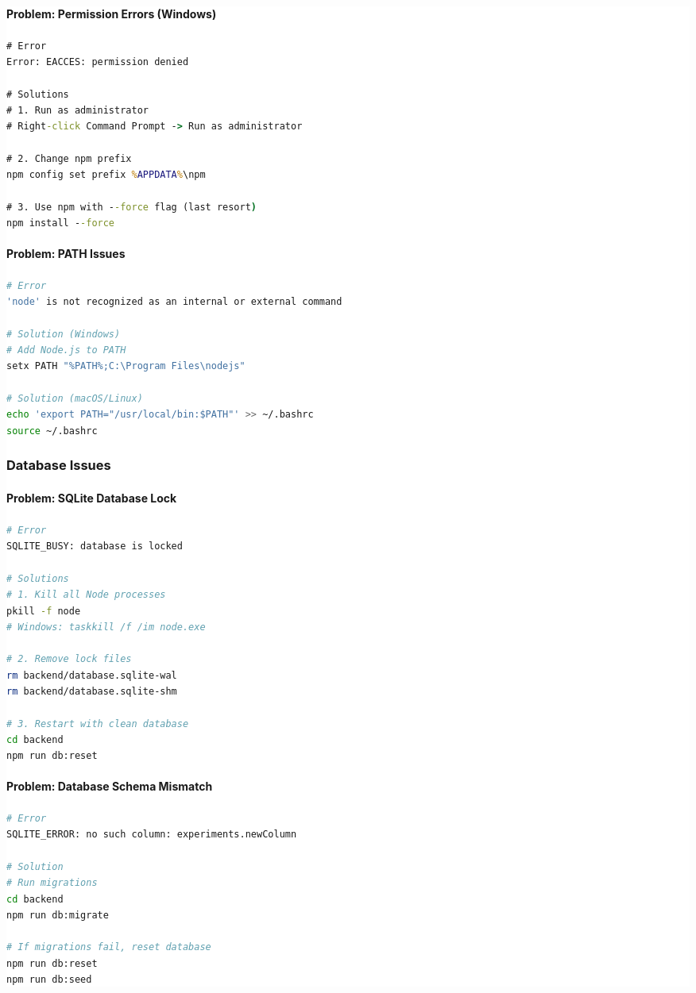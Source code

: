 #### **Problem: Permission Errors (Windows)**
```cmd
# Error
Error: EACCES: permission denied

# Solutions
# 1. Run as administrator
# Right-click Command Prompt -> Run as administrator

# 2. Change npm prefix
npm config set prefix %APPDATA%\npm

# 3. Use npm with --force flag (last resort)
npm install --force
```

#### **Problem: PATH Issues**
```bash
# Error
'node' is not recognized as an internal or external command

# Solution (Windows)
# Add Node.js to PATH
setx PATH "%PATH%;C:\Program Files\nodejs"

# Solution (macOS/Linux)
echo 'export PATH="/usr/local/bin:$PATH"' >> ~/.bashrc
source ~/.bashrc
```

### **Database Issues**

#### **Problem: SQLite Database Lock**
```bash
# Error
SQLITE_BUSY: database is locked

# Solutions
# 1. Kill all Node processes
pkill -f node
# Windows: taskkill /f /im node.exe

# 2. Remove lock files
rm backend/database.sqlite-wal
rm backend/database.sqlite-shm

# 3. Restart with clean database
cd backend
npm run db:reset
```

#### **Problem: Database Schema Mismatch**
```bash
# Error
SQLITE_ERROR: no such column: experiments.newColumn

# Solution
# Run migrations
cd backend
npm run db:migrate

# If migrations fail, reset database
npm run db:reset
npm run db:seed
```